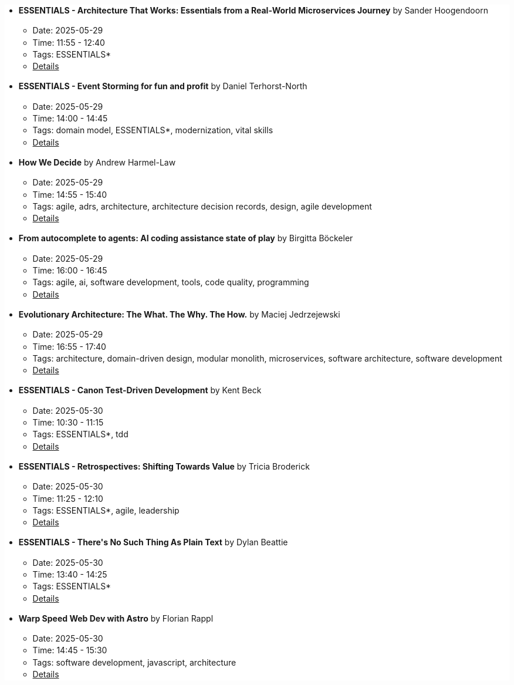 - **ESSENTIALS - Architecture That Works: Essentials from a Real-World Microservices Journey** by Sander Hoogendoorn
  - Date: 2025-05-29
  - Time: 11:55 - 12:40
  - Tags: ESSENTIALS*
  - [Details](https://craft-conf.com/2025/talk/essentials-sander-hoogendorn)

- **ESSENTIALS - Event Storming for fun and profit** by Daniel Terhorst-North
  - Date: 2025-05-29
  - Time: 14:00 - 14:45
  - Tags: domain model, ESSENTIALS*, modernization, vital skills
  - [Details](https://craft-conf.com/2025/talk/essentials-dan-north)

- **How We Decide** by Andrew Harmel-Law
  - Date: 2025-05-29
  - Time: 14:55 - 15:40
  - Tags: agile, adrs, architecture, architecture decision records, design, agile development
  - [Details](https://craft-conf.com/2025/talk/andrew-harmel-law)

- **From autocomplete to agents:  AI coding assistance state of play** by Birgitta Böckeler
  - Date: 2025-05-29
  - Time: 16:00 - 16:45
  - Tags: agile, ai, software development, tools, code quality, programming
  - [Details](https://craft-conf.com/2025/talk/birgitta-bockeler)

- **Evolutionary Architecture: The What. The Why. The How.** by Maciej Jedrzejewski
  - Date: 2025-05-29
  - Time: 16:55 - 17:40
  - Tags: architecture, domain-driven design, modular monolith, microservices, software architecture, software development
  - [Details](https://craft-conf.com/2025/talk/maciej-jedrzejewski)

- **ESSENTIALS - Canon Test-Driven Development** by Kent Beck
  - Date: 2025-05-30
  - Time: 10:30 - 11:15
  - Tags: ESSENTIALS*, tdd
  - [Details](https://craft-conf.com/2025/talk/essentials-kent-beck)

- **ESSENTIALS - Retrospectives: Shifting Towards Value** by Tricia Broderick
  - Date: 2025-05-30
  - Time: 11:25 - 12:10
  - Tags: ESSENTIALS*, agile, leadership
  - [Details](https://craft-conf.com/2025/talk/essentials-tricia-broderick)

- **ESSENTIALS - There's No Such Thing As Plain Text** by Dylan Beattie
  - Date: 2025-05-30
  - Time: 13:40 - 14:25
  - Tags: ESSENTIALS*
  - [Details](https://craft-conf.com/2025/talk/essentials-dylan-beattie)

- **Warp Speed Web Dev with Astro** by Florian Rappl
  - Date: 2025-05-30
  - Time: 14:45 - 15:30
  - Tags: software development, javascript, architecture
  - [Details](https://craft-conf.com/2025/talk/florian-rappl)

